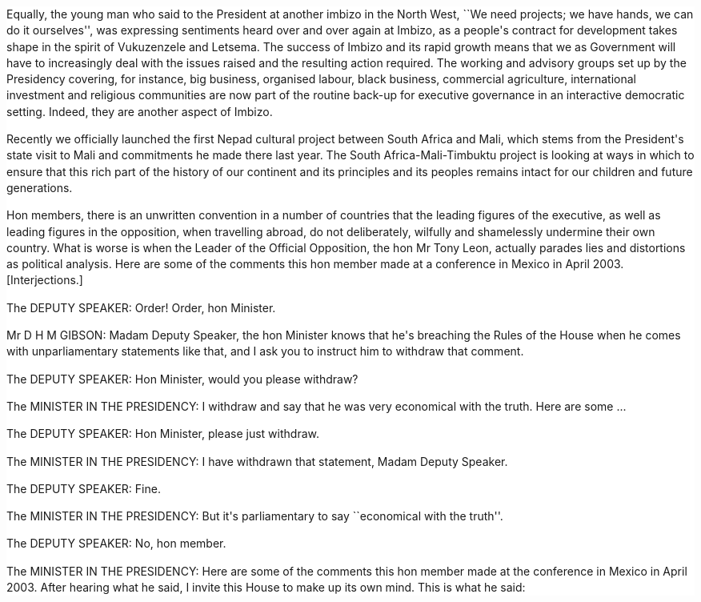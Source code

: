 Equally, the young man who said to the President at another imbizo in the
North West, ``We need projects; we have hands, we can do it ourselves'',
was expressing sentiments heard over and over again at Imbizo, as a
people's contract for development takes shape in the spirit of Vukuzenzele
and Letsema. The success of Imbizo and its rapid growth means that we as
Government will have to increasingly deal with the issues raised and the
resulting action required. The working and advisory groups set up by the
Presidency covering, for instance, big business, organised labour, black
business, commercial agriculture, international investment and religious
communities are now part of the routine back-up for executive governance in
an interactive democratic setting. Indeed, they are another aspect of
Imbizo.

Recently we officially launched the first Nepad cultural project between
South Africa and Mali, which stems from the President's state visit to Mali
and commitments he made there last year. The South Africa-Mali-Timbuktu
project is looking at ways in which to ensure that this rich part of the
history of our continent and its principles and its peoples remains intact
for our children and future generations.

Hon members, there is an unwritten convention in a number of countries that
the leading figures of the executive, as well as leading figures in the
opposition, when travelling abroad, do not deliberately, wilfully and
shamelessly undermine their own country. What is worse is when the Leader
of the Official Opposition, the hon Mr Tony Leon, actually parades lies and
distortions as political analysis. Here are some of the comments this hon
member made at a conference in Mexico in April 2003. [Interjections.]

The DEPUTY SPEAKER: Order! Order, hon Minister.

Mr D H M GIBSON: Madam Deputy Speaker, the hon Minister knows that he's
breaching the Rules of the House when he comes with unparliamentary
statements like that, and I ask you to instruct him to withdraw that
comment.

The DEPUTY SPEAKER: Hon Minister, would you please withdraw?

The MINISTER IN THE  PRESIDENCY:  I  withdraw  and  say  that  he  was  very
economical with the truth. Here are some ...

The DEPUTY SPEAKER: Hon Minister, please just withdraw.

The MINISTER IN THE PRESIDENCY: I have withdrawn that statement, Madam
Deputy Speaker.

The DEPUTY SPEAKER: Fine.

The MINISTER IN THE PRESIDENCY: But it's parliamentary to say ``economical
with the truth''.

The DEPUTY SPEAKER: No, hon member.

The MINISTER IN THE PRESIDENCY:  Here are some of the comments this hon
member made at the conference in Mexico in April 2003. After hearing what
he said, I invite this House to make up its own mind. This is what he said:

